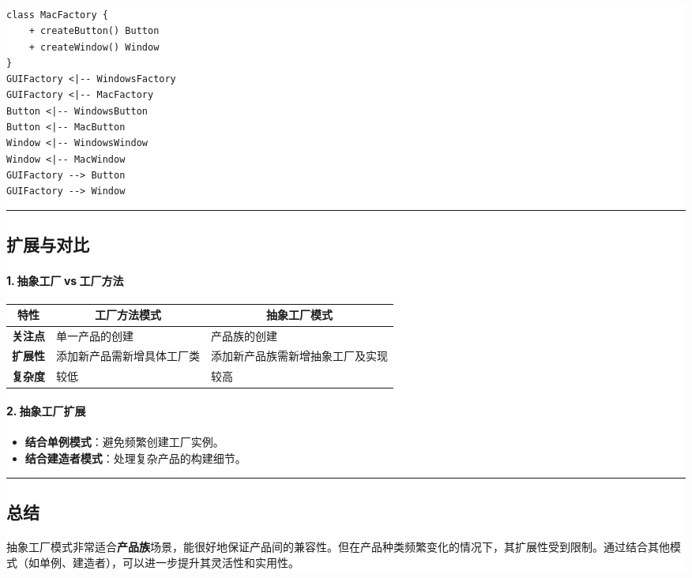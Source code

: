 ```mermaid
class MacFactory {
    + createButton() Button
    + createWindow() Window
}
GUIFactory <|-- WindowsFactory
GUIFactory <|-- MacFactory
Button <|-- WindowsButton
Button <|-- MacButton
Window <|-- WindowsWindow
Window <|-- MacWindow
GUIFactory --> Button
GUIFactory --> Window
```

---

## 扩展与对比

#### **1. 抽象工厂 vs 工厂方法**
| 特性              | 工厂方法模式                     | 抽象工厂模式                     |
|-------------------|--------------------------------|--------------------------------|
| **关注点**         | 单一产品的创建                 | 产品族的创建                   |
| **扩展性**         | 添加新产品需新增具体工厂类       | 添加新产品族需新增抽象工厂及实现 |
| **复杂度**         | 较低                          | 较高                          |

#### **2. 抽象工厂扩展**
- **结合单例模式**：避免频繁创建工厂实例。
- **结合建造者模式**：处理复杂产品的构建细节。

---

## 总结

抽象工厂模式非常适合**产品族**场景，能很好地保证产品间的兼容性。但在产品种类频繁变化的情况下，其扩展性受到限制。通过结合其他模式（如单例、建造者），可以进一步提升其灵活性和实用性。